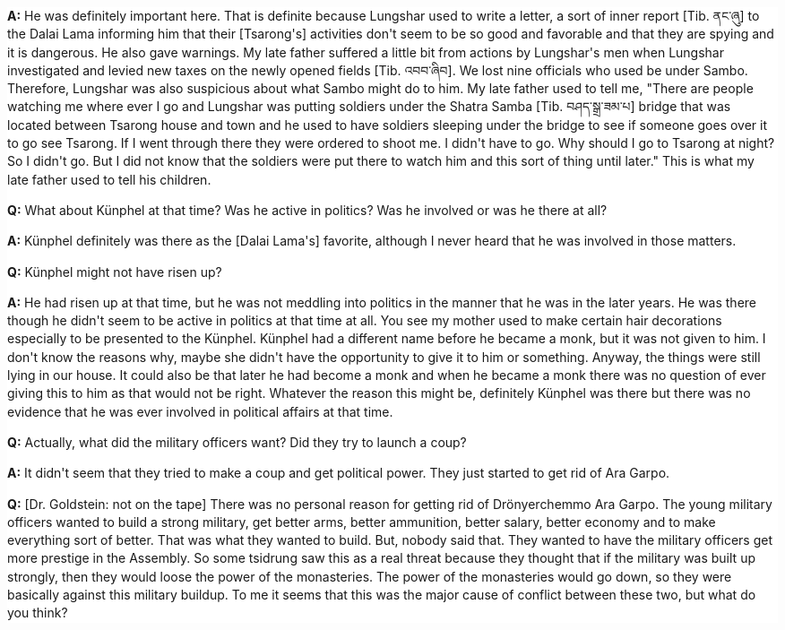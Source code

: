 **A:**  He was definitely important here. That is definite because <span class="tooltip" data-text="[tib. ལུང་ཤར] The family name of a famous aristocratic lay official during the time of the 13th Dalai Lama and the Regent Reting.">Lungshar</span> used to write a letter, a sort of inner report [Tib. ནང་ཞུ] to the Dalai Lama informing him that their [Tsarong's] activities don't seem to be so good and favorable and that they are spying and it is dangerous. He also gave warnings. My late father suffered a little bit from actions by Lungshar's men when Lungshar investigated and levied new taxes on the newly opened fields [Tib. འབབ་ཞིབ]. We lost nine officials who used be under <span class="tooltip" data-text="[tib. བསམ་ཕོ] The abbreviated name of one of the largest and most powerful aristocratic families (Samdru Phodrang).">Sambo</span>. Therefore, Lungshar was also suspicious about what Sambo might do to him. My late father used to tell me, "There are people watching me where ever I go and Lungshar was putting soldiers under the <span class="tooltip" data-text="[tib. བཤད་སྒྲ] The name of the family of an important lay aristocratic official.">Shatra</span> Samba [Tib. བཤད་སྒྲ་ཟམ་པ] bridge that was located between Tsarong house and town and he used to have soldiers sleeping under the bridge to see if someone goes over it to go see Tsarong. If I went through there they were ordered to shoot me. I didn't have to go. Why should I go to Tsarong at night? So I didn't go. But I did not know that the soldiers were put there to watch him and this sort of thing until later." This is what my late father used to tell his children.   

**Q:**  What about <span class="tooltip" data-text="[tib. ཀུན་འཕེལ] The name of the favorite of the 13th Dalai Lama who became politically powerful during the later period of the 13th Dalai Lama&#x27;s reign.">Künphel</span> at that time? Was he active in politics? Was he involved or was he there at all?   

**A:**  <span class="tooltip" data-text="[tib. ཀུན་འཕེལ] The name of the favorite of the 13th Dalai Lama who became politically powerful during the later period of the 13th Dalai Lama&#x27;s reign.">Künphel</span> definitely was there as the [Dalai Lama's] favorite, although I never heard that he was involved in those matters.   

**Q:**  <span class="tooltip" data-text="[tib. ཀུན་འཕེལ] The name of the favorite of the 13th Dalai Lama who became politically powerful during the later period of the 13th Dalai Lama&#x27;s reign.">Künphel</span> might not have risen up?   

**A:**  He had risen up at that time, but he was not meddling into politics in the manner that he was in the later years. He was there though he didn't seem to be active in politics at that time at all. You see my mother used to make certain hair decorations especially to be presented to the <span class="tooltip" data-text="[tib. ཀུན་འཕེལ] The name of the favorite of the 13th Dalai Lama who became politically powerful during the later period of the 13th Dalai Lama&#x27;s reign.">Künphel</span>. Künphel had a different name before he became a monk, but it was not given to him. I don't know the reasons why, maybe she didn't have the opportunity to give it to him or something. Anyway, the things were still lying in our house. It could also be that later he had become a monk and when he became a monk there was no question of ever giving this to him as that would not be right. Whatever the reason this might be, definitely Künphel was there but there was no evidence that he was ever involved in political affairs at that time.   

**Q:**  Actually, what did the military officers want? Did they try to launch a coup?   

**A:**  It didn't seem that they tried to make a coup and get political power. They just started to get rid of Ara Garpo.   

**Q:**  [Dr. Goldstein: not on the tape] There was no personal reason for getting rid of Drönyerchemmo Ara Garpo. The young military officers wanted to build a strong military, get better arms, better ammunition, better salary, better economy and to make everything sort of better. That was what they wanted to build. But, nobody said that. They wanted to have the military officers get more prestige in the Assembly. So some <span class="tooltip" data-text="[tib. རྩེ་དྲུང] A monk official in the Tibetan government.">tsidrung</span> saw this as a real threat because they thought that if the military was built up strongly, then they would loose the power of the monasteries. The power of the monasteries would go down, so they were basically against this military buildup. To me it seems that this was the major cause of conflict between these two, but what do you think?   
